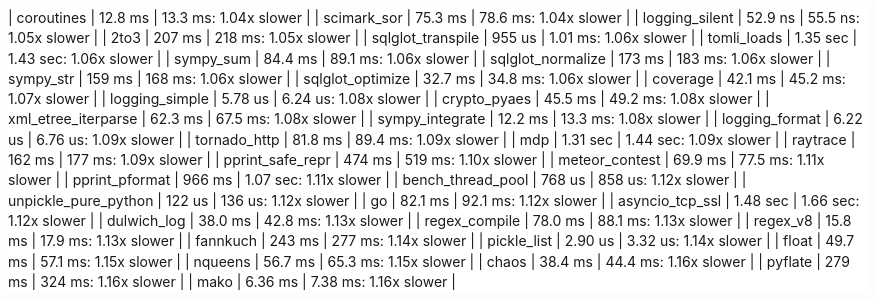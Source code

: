 | coroutines                 | 12.8 ms                                                         | 13.3 ms: 1.04x slower                                           |
| scimark_sor                | 75.3 ms                                                         | 78.6 ms: 1.04x slower                                           |
| logging_silent             | 52.9 ns                                                         | 55.5 ns: 1.05x slower                                           |
| 2to3                       | 207 ms                                                          | 218 ms: 1.05x slower                                            |
| sqlglot_transpile          | 955 us                                                          | 1.01 ms: 1.06x slower                                           |
| tomli_loads                | 1.35 sec                                                        | 1.43 sec: 1.06x slower                                          |
| sympy_sum                  | 84.4 ms                                                         | 89.1 ms: 1.06x slower                                           |
| sqlglot_normalize          | 173 ms                                                          | 183 ms: 1.06x slower                                            |
| sympy_str                  | 159 ms                                                          | 168 ms: 1.06x slower                                            |
| sqlglot_optimize           | 32.7 ms                                                         | 34.8 ms: 1.06x slower                                           |
| coverage                   | 42.1 ms                                                         | 45.2 ms: 1.07x slower                                           |
| logging_simple             | 5.78 us                                                         | 6.24 us: 1.08x slower                                           |
| crypto_pyaes               | 45.5 ms                                                         | 49.2 ms: 1.08x slower                                           |
| xml_etree_iterparse        | 62.3 ms                                                         | 67.5 ms: 1.08x slower                                           |
| sympy_integrate            | 12.2 ms                                                         | 13.3 ms: 1.08x slower                                           |
| logging_format             | 6.22 us                                                         | 6.76 us: 1.09x slower                                           |
| tornado_http               | 81.8 ms                                                         | 89.4 ms: 1.09x slower                                           |
| mdp                        | 1.31 sec                                                        | 1.44 sec: 1.09x slower                                          |
| raytrace                   | 162 ms                                                          | 177 ms: 1.09x slower                                            |
| pprint_safe_repr           | 474 ms                                                          | 519 ms: 1.10x slower                                            |
| meteor_contest             | 69.9 ms                                                         | 77.5 ms: 1.11x slower                                           |
| pprint_pformat             | 966 ms                                                          | 1.07 sec: 1.11x slower                                          |
| bench_thread_pool          | 768 us                                                          | 858 us: 1.12x slower                                            |
| unpickle_pure_python       | 122 us                                                          | 136 us: 1.12x slower                                            |
| go                         | 82.1 ms                                                         | 92.1 ms: 1.12x slower                                           |
| asyncio_tcp_ssl            | 1.48 sec                                                        | 1.66 sec: 1.12x slower                                          |
| dulwich_log                | 38.0 ms                                                         | 42.8 ms: 1.13x slower                                           |
| regex_compile              | 78.0 ms                                                         | 88.1 ms: 1.13x slower                                           |
| regex_v8                   | 15.8 ms                                                         | 17.9 ms: 1.13x slower                                           |
| fannkuch                   | 243 ms                                                          | 277 ms: 1.14x slower                                            |
| pickle_list                | 2.90 us                                                         | 3.32 us: 1.14x slower                                           |
| float                      | 49.7 ms                                                         | 57.1 ms: 1.15x slower                                           |
| nqueens                    | 56.7 ms                                                         | 65.3 ms: 1.15x slower                                           |
| chaos                      | 38.4 ms                                                         | 44.4 ms: 1.16x slower                                           |
| pyflate                    | 279 ms                                                          | 324 ms: 1.16x slower                                            |
| mako                       | 6.36 ms                                                         | 7.38 ms: 1.16x slower                                           |